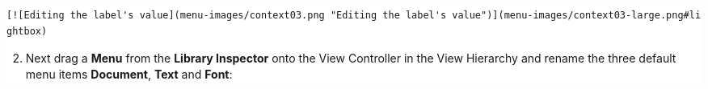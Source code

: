     [![Editing the label's value](menu-images/context03.png "Editing the label's value")](menu-images/context03-large.png#lightbox)
2. Next drag a **Menu** from the **Library Inspector** onto the View Controller in the View Hierarchy and rename the three default menu items **Document**, **Text** and **Font**:
